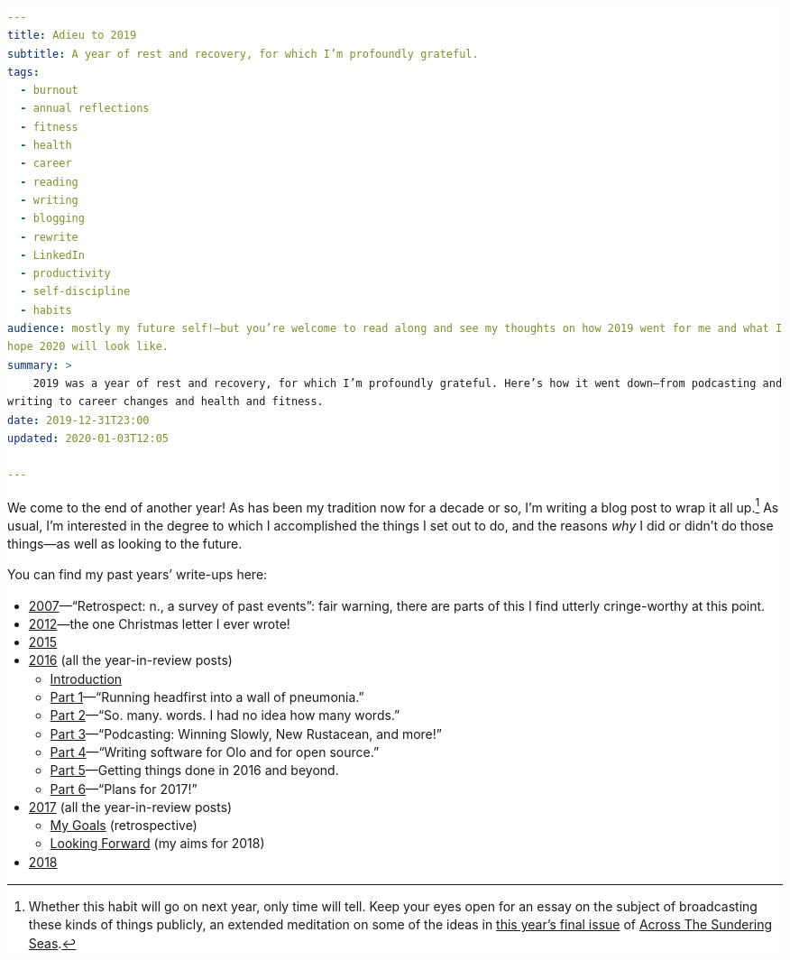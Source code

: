 ```yaml
---
title: Adieu to 2019
subtitle: A year of rest and recovery, for which I’m profoundly grateful.
tags:
  - burnout
  - annual reflections
  - fitness
  - health
  - career
  - reading
  - writing
  - blogging
  - rewrite
  - LinkedIn
  - productivity
  - self-discipline
  - habits
audience: mostly my future self!—but you’re welcome to read along and see my thoughts on how 2019 went for me and what I hope 2020 will look like.
summary: >
    2019 was a year of rest and recovery, for which I’m profoundly grateful. Here’s how it went down—from podcasting and writing to career changes and health and fitness.
date: 2019-12-31T23:00
updated: 2020-01-03T12:05

---
```


We come to the end of another year! As has been my tradition now for a decade or so, I’m writing a blog post to wrap it all up.[^1] As usual, I’m interested in the degree to which I accomplished the things I set out to do, and the reasons *why* I did or didn’t do those things—as well as looking to the future.

You can find my past years’ write-ups here:

- [2007](https://v1.chriskrycho.com/2007/12/restrospect-n-survey-of-past-events.html)—“Retrospect: n., a survey of past events”: fair warning, there are parts of this I find utterly cringe-worthy at this point.
- [2012](http://2012-2013.chriskrycho.com/family/christmas-letter-2012/)—the one Christmas letter I ever wrote!
- [2015](https://v4.chriskrycho.com/2015/thoughts-on-2015-and-2016.html)
- [2016](https://v4.chriskrycho.com/2016-in-review/) (all the year-in-review posts)
	- [Introduction](https://v4.chriskrycho.com/2016/2016-review-intro.html)
	- [Part 1](https://v4.chriskrycho.com/2016/2016-review-1.html)—“Running headfirst into a wall of pneumonia.”
	- [Part 2](https://v4.chriskrycho.com/2016/2016-review-2.html)—“So. many. words. I had no idea how many words.”
	- [Part 3](https://v4.chriskrycho.com/2016/2016-review-3.html)—“Podcasting: Winning Slowly, New Rustacean, and more!”
	- [Part 4](https://v4.chriskrycho.com/2016/2016-review-4.html)—“Writing software for Olo and for open source.”
	- [Part 5](https://v4.chriskrycho.com/2016/2016-review-5.html)—Getting things done in 2016 and beyond.
	- [Part 6](https://v4.chriskrycho.com/2017/2016-review-6.html)—“Plans for 2017!”
- [2017](https://v4.chriskrycho.com/2017-review/) (all the year-in-review posts)
	- [My Goals](https://v4.chriskrycho.com/2017/2017-in-review-my-goals.html) (retrospective)
	- [Looking Forward](https://v4.chriskrycho.com/2017/2017-in-review-looking-forward.html) (my aims for 2018)
- [2018](https://v4.chriskrycho.com/2018/some-closing-thoughts.html "2018: Some Closing Thoughts")


[^wind-farm]: I originally accidentally left off the end of this sentence, everything after “sustainable”; the reader who caught it said he was choosing to read it “I should be at a sustainable wind farm”. I laughed out loud.
[^1]: Whether this habit will go on next year, only time will tell. Keep your eyes open for an essay on the subject of broadcasting these kinds of things publicly, an extended meditation on some of the ideas in [this year’s final issue](https://buttondown.email/chriskrycho/archive/shall-we-all-keep-publishing-across-the-sundering/ "Shall we all keep publishing? (Across the Sundering Seas #32)") of [Across The Sundering Seas](https://buttondown.email/chriskrycho).
[^2]: I wrote last year:
[^3]: I wrote [a year ago](https://v4.chriskrycho.com/2018/some-closing-thoughts.html):
[^4]: I also wanted to make sure that my team at Olo heard from me and not from a random blog post!
[^5]: Read: *hopefully*, the TypeScript/Ember.js story will get a *lot* better this year. But those pieces have to fall into place, so we’ll see.